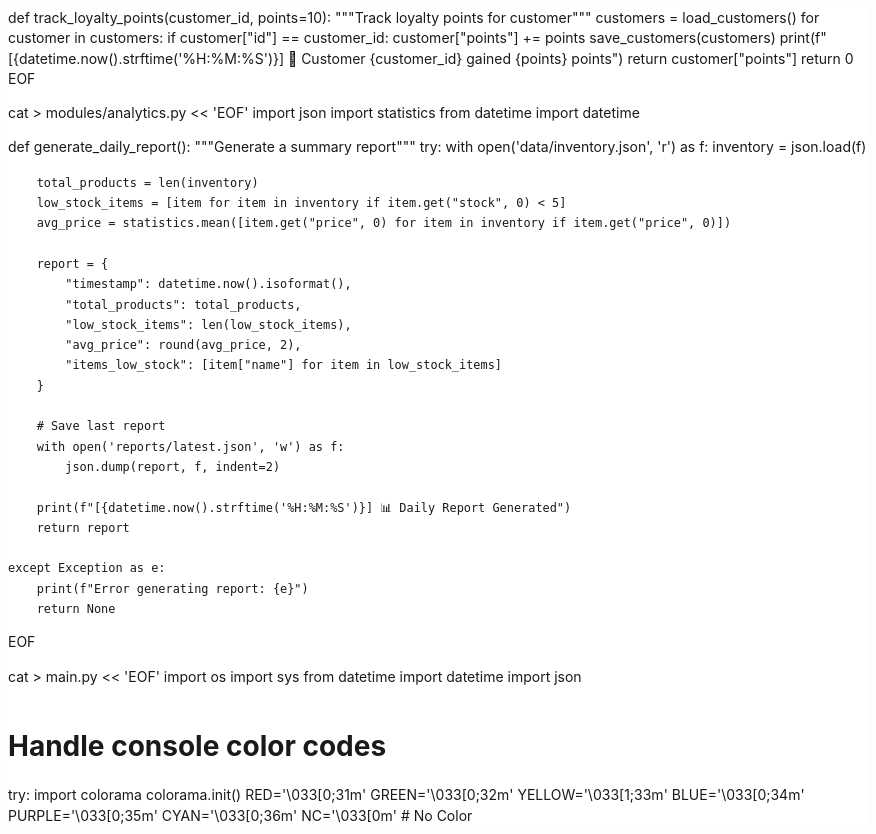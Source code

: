 def track_loyalty_points(customer_id, points=10):
    """Track loyalty points for customer"""
    customers = load_customers()
    for customer in customers:
        if customer["id"] == customer_id:
            customer["points"] += points
            save_customers(customers)
            print(f"[{datetime.now().strftime('%H:%M:%S')}] 💎 Customer {customer_id} gained {points} points")
            return customer["points"]
    return 0
EOF

cat > modules/analytics.py << 'EOF'
import json
import statistics
from datetime import datetime

def generate_daily_report():
    """Generate a summary report"""
    try:
        with open('data/inventory.json', 'r') as f:
            inventory = json.load(f)
        
        total_products = len(inventory)
        low_stock_items = [item for item in inventory if item.get("stock", 0) < 5]
        avg_price = statistics.mean([item.get("price", 0) for item in inventory if item.get("price", 0)])
        
        report = {
            "timestamp": datetime.now().isoformat(),
            "total_products": total_products,
            "low_stock_items": len(low_stock_items),
            "avg_price": round(avg_price, 2),
            "items_low_stock": [item["name"] for item in low_stock_items]
        }
        
        # Save last report
        with open('reports/latest.json', 'w') as f:
            json.dump(report, f, indent=2)
        
        print(f"[{datetime.now().strftime('%H:%M:%S')}] 📊 Daily Report Generated")
        return report
        
    except Exception as e:
        print(f"Error generating report: {e}")
        return None
EOF

cat > main.py << 'EOF'
import os
import sys
from datetime import datetime
import json

# Handle console color codes
try:
    import colorama
    colorama.init()
    RED='\033[0;31m'
    GREEN='\033[0;32m'
    YELLOW='\033[1;33m'
    BLUE='\033[0;34m'
    PURPLE='\033[0;35m'
    CYAN='\033[0;36m'
    NC='\033[0m' # No Color
